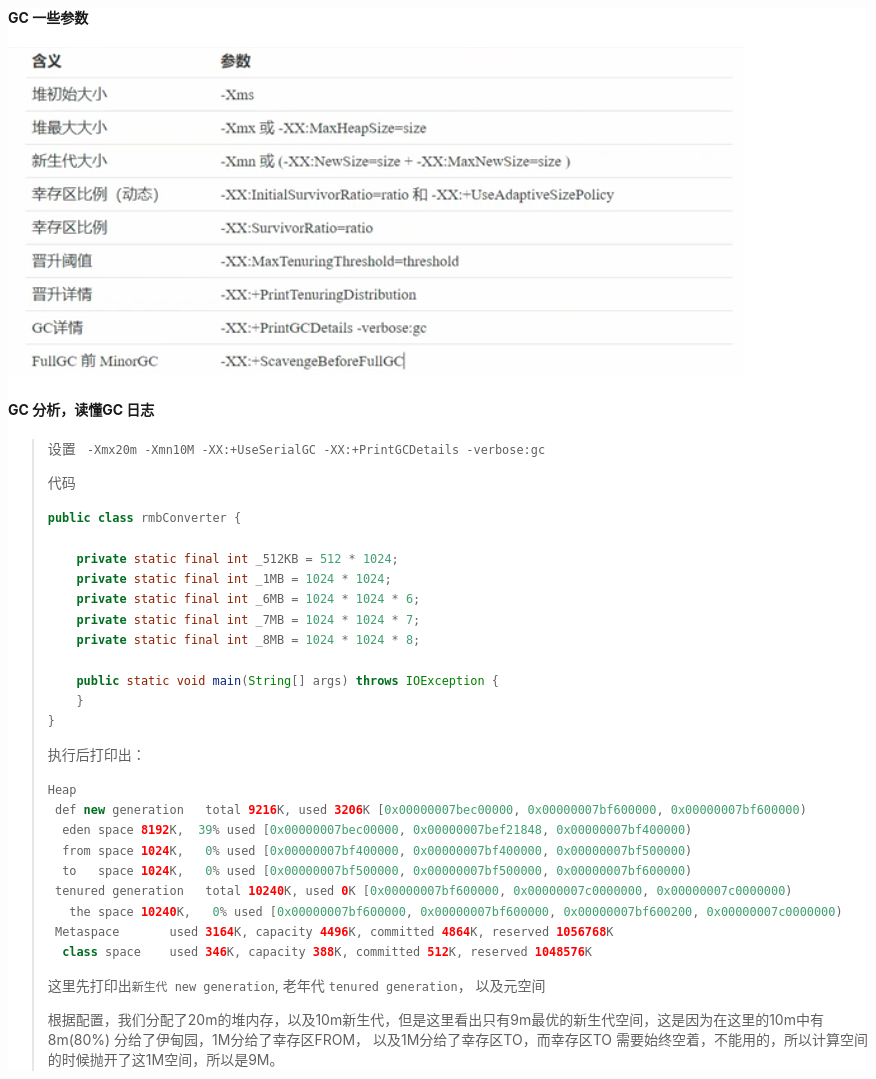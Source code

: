 #### GC 一些参数

<img src="./pic/gc18.png"/>

#### GC 分析，读懂GC  日志

  > 设置 ` -Xmx20m -Xmn10M -XX:+UseSerialGC -XX:+PrintGCDetails -verbose:gc`
  >
  > 代码
  >
  > ```java
  > public class rmbConverter {
  > 
  >     private static final int _512KB = 512 * 1024;
  >     private static final int _1MB = 1024 * 1024;
  >     private static final int _6MB = 1024 * 1024 * 6;
  >     private static final int _7MB = 1024 * 1024 * 7;
  >     private static final int _8MB = 1024 * 1024 * 8;
  > 
  >     public static void main(String[] args) throws IOException {
  >     }
  > }
  > ```
  >
  > 执行后打印出：
  >
  > ```java
  > Heap
  >  def new generation   total 9216K, used 3206K [0x00000007bec00000, 0x00000007bf600000, 0x00000007bf600000)
  >   eden space 8192K,  39% used [0x00000007bec00000, 0x00000007bef21848, 0x00000007bf400000)
  >   from space 1024K,   0% used [0x00000007bf400000, 0x00000007bf400000, 0x00000007bf500000)
  >   to   space 1024K,   0% used [0x00000007bf500000, 0x00000007bf500000, 0x00000007bf600000)
  >  tenured generation   total 10240K, used 0K [0x00000007bf600000, 0x00000007c0000000, 0x00000007c0000000)
  >    the space 10240K,   0% used [0x00000007bf600000, 0x00000007bf600000, 0x00000007bf600200, 0x00000007c0000000)
  >  Metaspace       used 3164K, capacity 4496K, committed 4864K, reserved 1056768K
  >   class space    used 346K, capacity 388K, committed 512K, reserved 1048576K
  > 
  > ```
  >
  > 这里先打印出`新生代 new generation`, 老年代 `tenured generation`， 以及元空间
  >
  > 根据配置，我们分配了20m的堆内存，以及10m新生代，但是这里看出只有9m最优的新生代空间，这是因为在这里的10m中有8m(80%) 分给了伊甸园，1M分给了幸存区FROM， 以及1M分给了幸存区TO，而幸存区TO 需要始终空着，不能用的，所以计算空间的时候抛开了这1M空间，所以是9M。
  >